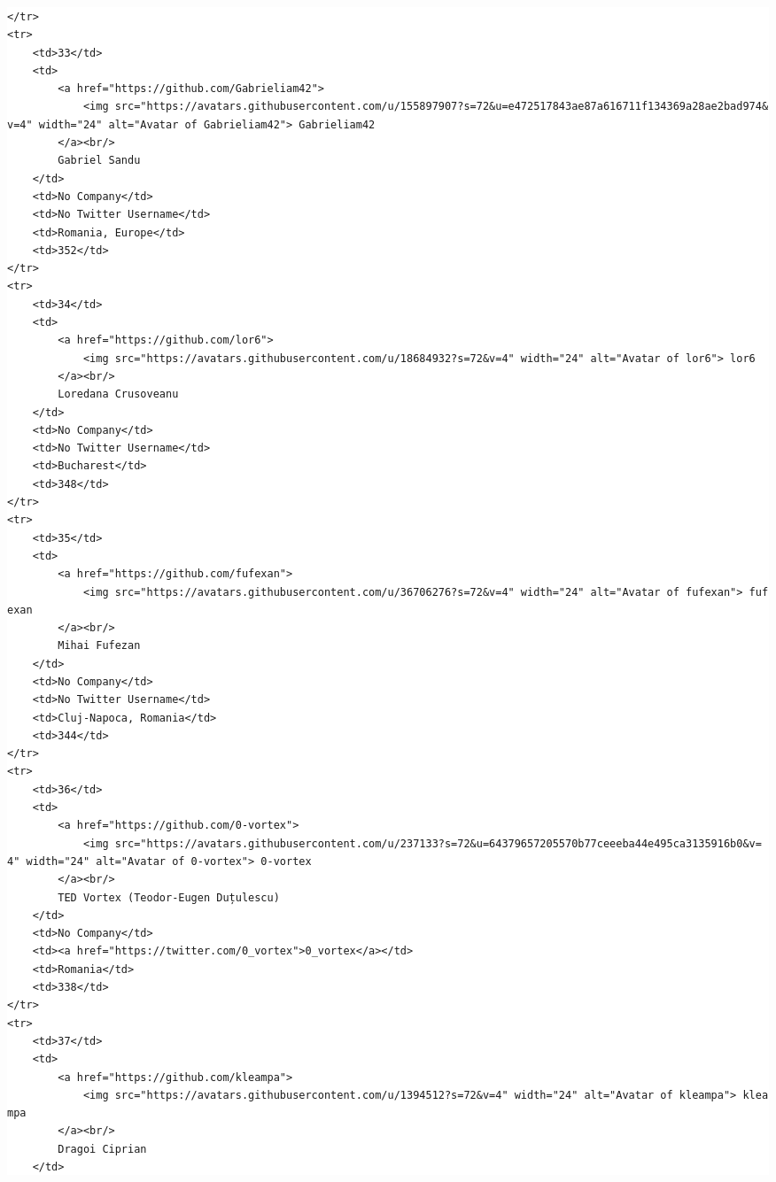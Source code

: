 	</tr>
	<tr>
		<td>33</td>
		<td>
			<a href="https://github.com/Gabrieliam42">
				<img src="https://avatars.githubusercontent.com/u/155897907?s=72&u=e472517843ae87a616711f134369a28ae2bad974&v=4" width="24" alt="Avatar of Gabrieliam42"> Gabrieliam42
			</a><br/>
			Gabriel Sandu
		</td>
		<td>No Company</td>
		<td>No Twitter Username</td>
		<td>Romania, Europe</td>
		<td>352</td>
	</tr>
	<tr>
		<td>34</td>
		<td>
			<a href="https://github.com/lor6">
				<img src="https://avatars.githubusercontent.com/u/18684932?s=72&v=4" width="24" alt="Avatar of lor6"> lor6
			</a><br/>
			Loredana Crusoveanu
		</td>
		<td>No Company</td>
		<td>No Twitter Username</td>
		<td>Bucharest</td>
		<td>348</td>
	</tr>
	<tr>
		<td>35</td>
		<td>
			<a href="https://github.com/fufexan">
				<img src="https://avatars.githubusercontent.com/u/36706276?s=72&v=4" width="24" alt="Avatar of fufexan"> fufexan
			</a><br/>
			Mihai Fufezan
		</td>
		<td>No Company</td>
		<td>No Twitter Username</td>
		<td>Cluj-Napoca, Romania</td>
		<td>344</td>
	</tr>
	<tr>
		<td>36</td>
		<td>
			<a href="https://github.com/0-vortex">
				<img src="https://avatars.githubusercontent.com/u/237133?s=72&u=64379657205570b77ceeeba44e495ca3135916b0&v=4" width="24" alt="Avatar of 0-vortex"> 0-vortex
			</a><br/>
			TED Vortex (Teodor-Eugen Duțulescu)
		</td>
		<td>No Company</td>
		<td><a href="https://twitter.com/0_vortex">0_vortex</a></td>
		<td>Romania</td>
		<td>338</td>
	</tr>
	<tr>
		<td>37</td>
		<td>
			<a href="https://github.com/kleampa">
				<img src="https://avatars.githubusercontent.com/u/1394512?s=72&v=4" width="24" alt="Avatar of kleampa"> kleampa
			</a><br/>
			Dragoi Ciprian
		</td>